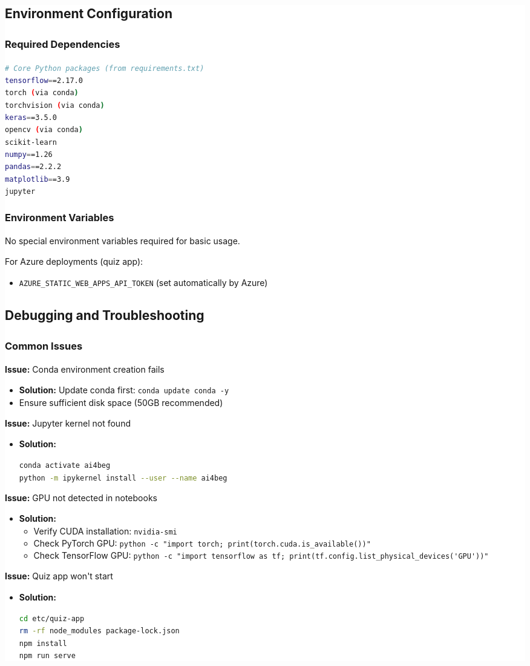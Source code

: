 ## Environment Configuration

### Required Dependencies

```bash
# Core Python packages (from requirements.txt)
tensorflow==2.17.0
torch (via conda)
torchvision (via conda)
keras==3.5.0
opencv (via conda)
scikit-learn
numpy==1.26
pandas==2.2.2
matplotlib==3.9
jupyter
```

### Environment Variables

No special environment variables required for basic usage.

For Azure deployments (quiz app):
- `AZURE_STATIC_WEB_APPS_API_TOKEN` (set automatically by Azure)

## Debugging and Troubleshooting

### Common Issues

**Issue:** Conda environment creation fails
- **Solution:** Update conda first: `conda update conda -y`
- Ensure sufficient disk space (50GB recommended)

**Issue:** Jupyter kernel not found
- **Solution:** 
  ```bash
  conda activate ai4beg
  python -m ipykernel install --user --name ai4beg
  ```

**Issue:** GPU not detected in notebooks
- **Solution:** 
  - Verify CUDA installation: `nvidia-smi`
  - Check PyTorch GPU: `python -c "import torch; print(torch.cuda.is_available())"`
  - Check TensorFlow GPU: `python -c "import tensorflow as tf; print(tf.config.list_physical_devices('GPU'))"`

**Issue:** Quiz app won't start
- **Solution:**
  ```bash
  cd etc/quiz-app
  rm -rf node_modules package-lock.json
  npm install
  npm run serve
  ```
